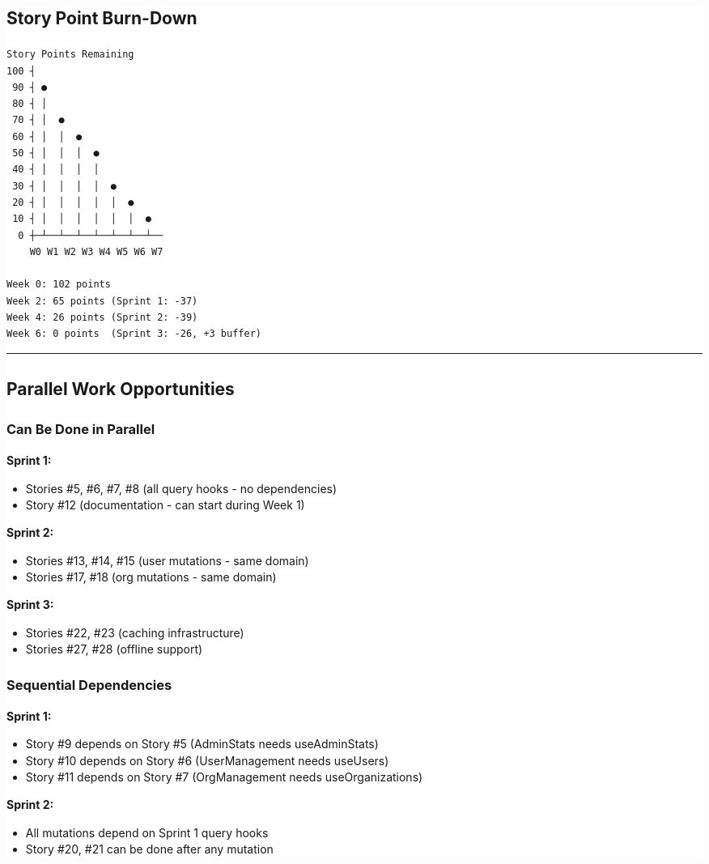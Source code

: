 
## Story Point Burn-Down

```
Story Points Remaining
100 ┤
 90 ┤ ●
 80 ┤ │
 70 ┤ │  ●
 60 ┤ │  │  ●
 50 ┤ │  │  │  ●
 40 ┤ │  │  │  │
 30 ┤ │  │  │  │  ●
 20 ┤ │  │  │  │  │  ●
 10 ┤ │  │  │  │  │  │  ●
  0 ┼─┴──┴──┴──┴──┴──┴──┴──
    W0 W1 W2 W3 W4 W5 W6 W7

Week 0: 102 points
Week 2: 65 points (Sprint 1: -37)
Week 4: 26 points (Sprint 2: -39)
Week 6: 0 points  (Sprint 3: -26, +3 buffer)
```

---

## Parallel Work Opportunities

### Can Be Done in Parallel

**Sprint 1:**
- Stories #5, #6, #7, #8 (all query hooks - no dependencies)
- Story #12 (documentation - can start during Week 1)

**Sprint 2:**
- Stories #13, #14, #15 (user mutations - same domain)
- Stories #17, #18 (org mutations - same domain)

**Sprint 3:**
- Stories #22, #23 (caching infrastructure)
- Stories #27, #28 (offline support)

### Sequential Dependencies

**Sprint 1:**
- Story #9 depends on Story #5 (AdminStats needs useAdminStats)
- Story #10 depends on Story #6 (UserManagement needs useUsers)
- Story #11 depends on Story #7 (OrgManagement needs useOrganizations)

**Sprint 2:**
- All mutations depend on Sprint 1 query hooks
- Story #20, #21 can be done after any mutation
